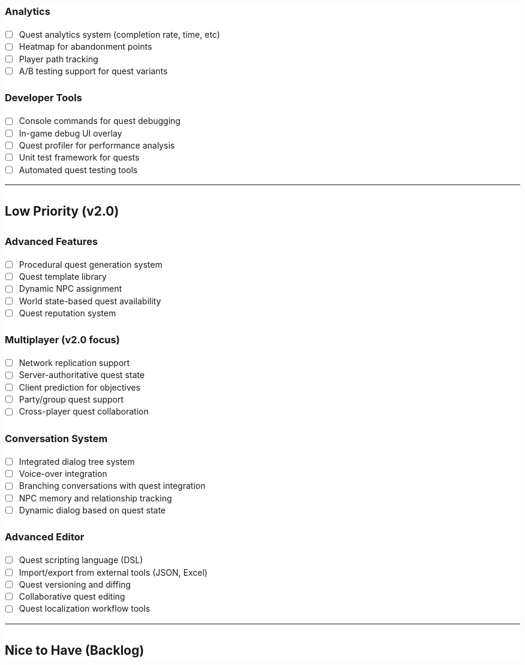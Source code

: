 ### Analytics
- [ ] Quest analytics system (completion rate, time, etc)
- [ ] Heatmap for abandonment points
- [ ] Player path tracking
- [ ] A/B testing support for quest variants

### Developer Tools
- [ ] Console commands for quest debugging
- [ ] In-game debug UI overlay
- [ ] Quest profiler for performance analysis
- [ ] Unit test framework for quests
- [ ] Automated quest testing tools

---

## Low Priority (v2.0)

### Advanced Features
- [ ] Procedural quest generation system
- [ ] Quest template library
- [ ] Dynamic NPC assignment
- [ ] World state-based quest availability
- [ ] Quest reputation system

### Multiplayer (v2.0 focus)
- [ ] Network replication support
- [ ] Server-authoritative quest state
- [ ] Client prediction for objectives
- [ ] Party/group quest support
- [ ] Cross-player quest collaboration

### Conversation System
- [ ] Integrated dialog tree system
- [ ] Voice-over integration
- [ ] Branching conversations with quest integration
- [ ] NPC memory and relationship tracking
- [ ] Dynamic dialog based on quest state

### Advanced Editor
- [ ] Quest scripting language (DSL)
- [ ] Import/export from external tools (JSON, Excel)
- [ ] Quest versioning and diffing
- [ ] Collaborative quest editing
- [ ] Quest localization workflow tools

---

## Nice to Have (Backlog)
